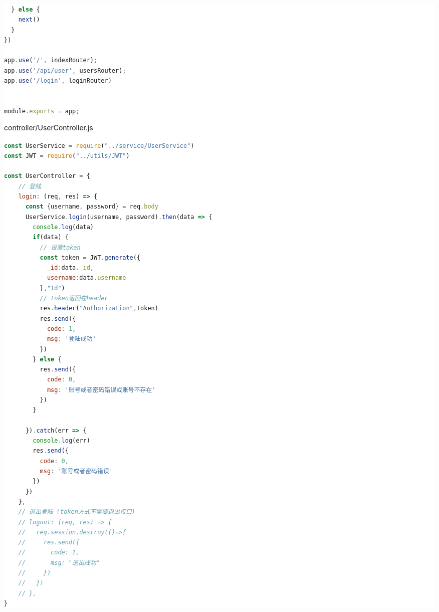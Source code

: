 ```javascript
  } else {
    next()
  }
})

app.use('/', indexRouter);
app.use('/api/user', usersRouter);
app.use('/login', loginRouter)


module.exports = app;

```

controller/UserController.js

```javascript
const UserService = require("../service/UserService")
const JWT = require("../utils/JWT")

const UserController = {
    // 登陆
    login: (req, res) => {
      const {username, password} = req.body
      UserService.login(username, password).then(data => {
        console.log(data)
        if(data) {
          // 设置token
          const token = JWT.generate({
            _id:data._id,
            username:data.username
          },"1d")  
          // token返回在header
          res.header("Authorization",token)
          res.send({
            code: 1,
            msg: '登陆成功'
          })
        } else {
          res.send({
            code: 0,
            msg: '账号或者密码错误或账号不存在'
          })
        }

      }).catch(err => {
        console.log(err)
        res.send({
          code: 0,
          msg: '账号或者密码错误'
        })
      })
    },
    // 退出登陆 (token方式不需要退出接口)
    // logout: (req, res) => {
    //   req.session.destroy(()=>{
    //     res.send({
    //       code: 1,
    //       msg: "退出成功"
    //     })
    //   })
    // },
}

```
